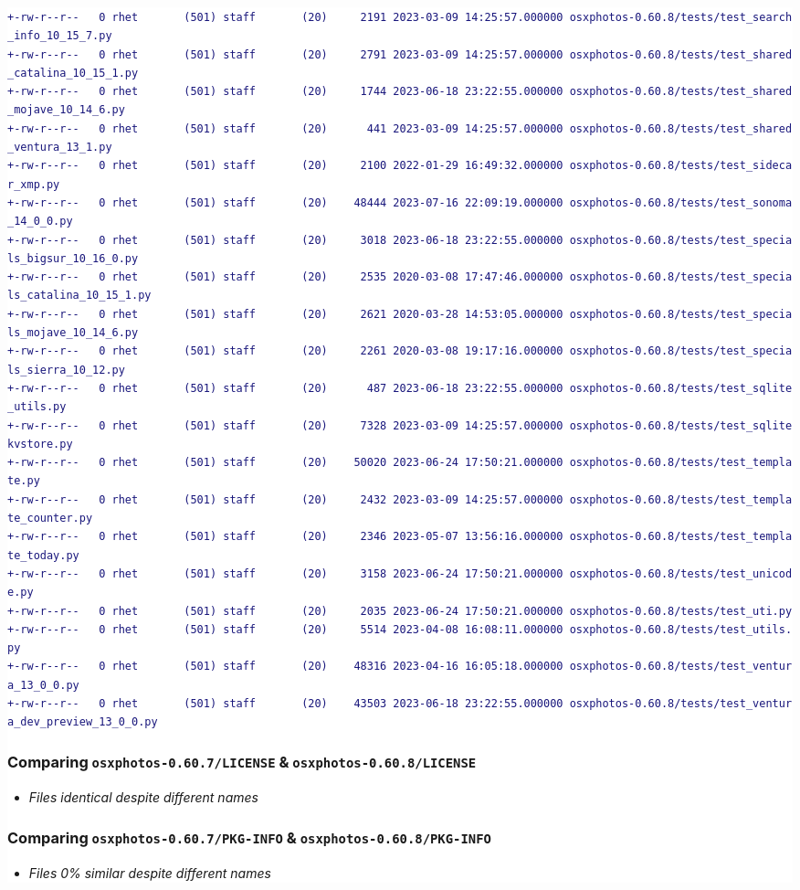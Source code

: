 ```diff
+-rw-r--r--   0 rhet       (501) staff       (20)     2191 2023-03-09 14:25:57.000000 osxphotos-0.60.8/tests/test_search_info_10_15_7.py
+-rw-r--r--   0 rhet       (501) staff       (20)     2791 2023-03-09 14:25:57.000000 osxphotos-0.60.8/tests/test_shared_catalina_10_15_1.py
+-rw-r--r--   0 rhet       (501) staff       (20)     1744 2023-06-18 23:22:55.000000 osxphotos-0.60.8/tests/test_shared_mojave_10_14_6.py
+-rw-r--r--   0 rhet       (501) staff       (20)      441 2023-03-09 14:25:57.000000 osxphotos-0.60.8/tests/test_shared_ventura_13_1.py
+-rw-r--r--   0 rhet       (501) staff       (20)     2100 2022-01-29 16:49:32.000000 osxphotos-0.60.8/tests/test_sidecar_xmp.py
+-rw-r--r--   0 rhet       (501) staff       (20)    48444 2023-07-16 22:09:19.000000 osxphotos-0.60.8/tests/test_sonoma_14_0_0.py
+-rw-r--r--   0 rhet       (501) staff       (20)     3018 2023-06-18 23:22:55.000000 osxphotos-0.60.8/tests/test_specials_bigsur_10_16_0.py
+-rw-r--r--   0 rhet       (501) staff       (20)     2535 2020-03-08 17:47:46.000000 osxphotos-0.60.8/tests/test_specials_catalina_10_15_1.py
+-rw-r--r--   0 rhet       (501) staff       (20)     2621 2020-03-28 14:53:05.000000 osxphotos-0.60.8/tests/test_specials_mojave_10_14_6.py
+-rw-r--r--   0 rhet       (501) staff       (20)     2261 2020-03-08 19:17:16.000000 osxphotos-0.60.8/tests/test_specials_sierra_10_12.py
+-rw-r--r--   0 rhet       (501) staff       (20)      487 2023-06-18 23:22:55.000000 osxphotos-0.60.8/tests/test_sqlite_utils.py
+-rw-r--r--   0 rhet       (501) staff       (20)     7328 2023-03-09 14:25:57.000000 osxphotos-0.60.8/tests/test_sqlitekvstore.py
+-rw-r--r--   0 rhet       (501) staff       (20)    50020 2023-06-24 17:50:21.000000 osxphotos-0.60.8/tests/test_template.py
+-rw-r--r--   0 rhet       (501) staff       (20)     2432 2023-03-09 14:25:57.000000 osxphotos-0.60.8/tests/test_template_counter.py
+-rw-r--r--   0 rhet       (501) staff       (20)     2346 2023-05-07 13:56:16.000000 osxphotos-0.60.8/tests/test_template_today.py
+-rw-r--r--   0 rhet       (501) staff       (20)     3158 2023-06-24 17:50:21.000000 osxphotos-0.60.8/tests/test_unicode.py
+-rw-r--r--   0 rhet       (501) staff       (20)     2035 2023-06-24 17:50:21.000000 osxphotos-0.60.8/tests/test_uti.py
+-rw-r--r--   0 rhet       (501) staff       (20)     5514 2023-04-08 16:08:11.000000 osxphotos-0.60.8/tests/test_utils.py
+-rw-r--r--   0 rhet       (501) staff       (20)    48316 2023-04-16 16:05:18.000000 osxphotos-0.60.8/tests/test_ventura_13_0_0.py
+-rw-r--r--   0 rhet       (501) staff       (20)    43503 2023-06-18 23:22:55.000000 osxphotos-0.60.8/tests/test_ventura_dev_preview_13_0_0.py
```

### Comparing `osxphotos-0.60.7/LICENSE` & `osxphotos-0.60.8/LICENSE`

 * *Files identical despite different names*

### Comparing `osxphotos-0.60.7/PKG-INFO` & `osxphotos-0.60.8/PKG-INFO`

 * *Files 0% similar despite different names*
